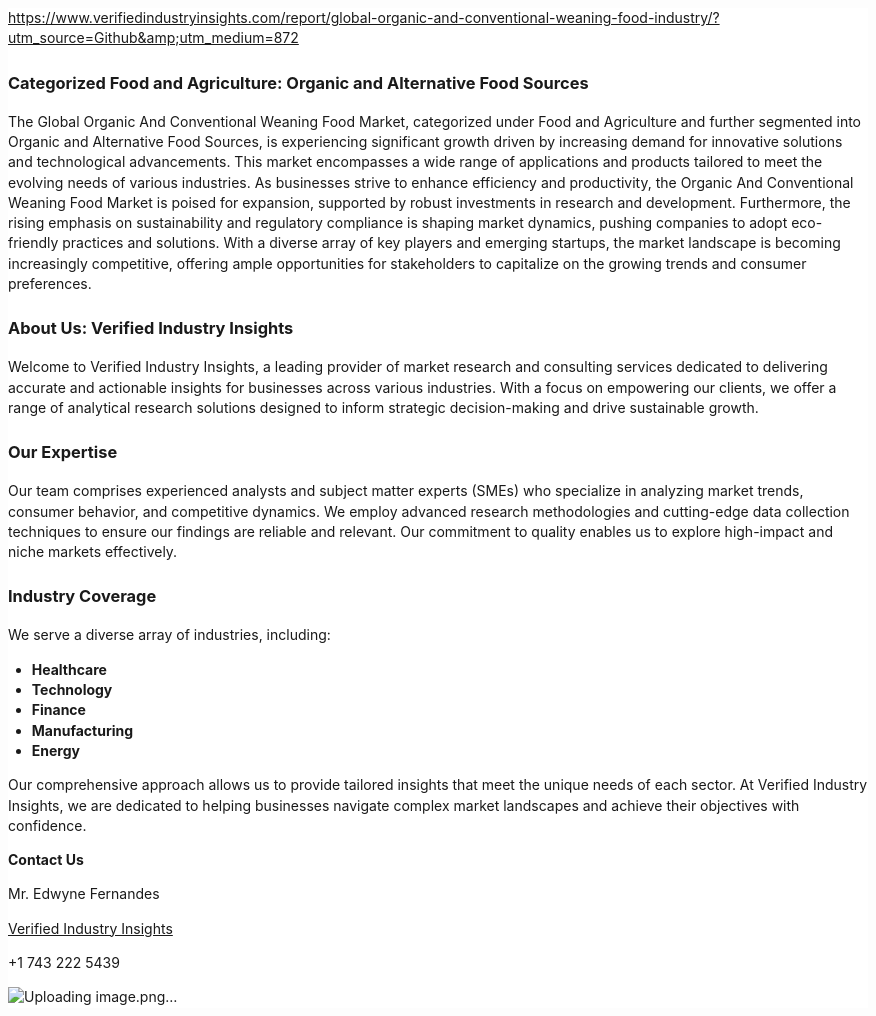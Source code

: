 </strong><a href="https://www.verifiedindustryinsights.com/report/global-organic-and-conventional-weaning-food-industry/?utm_source=Github&amp;utm_medium=872">https://www.verifiedindustryinsights.com/report/global-organic-and-conventional-weaning-food-industry/?utm_source=Github&amp;utm_medium=872</a>&nbsp;</p><h3>Categorized Food and Agriculture: Organic and Alternative Food Sources </h3><p>The Global Organic And Conventional Weaning Food Market, categorized under Food and Agriculture and further segmented into Organic and Alternative Food Sources, is experiencing significant growth driven by increasing demand for innovative solutions and technological advancements. This market encompasses a wide range of applications and products tailored to meet the evolving needs of various industries. As businesses strive to enhance efficiency and productivity, the Organic And Conventional Weaning Food Market is poised for expansion, supported by robust investments in research and development. Furthermore, the rising emphasis on sustainability and regulatory compliance is shaping market dynamics, pushing companies to adopt eco-friendly practices and solutions. With a diverse array of key players and emerging startups, the market landscape is becoming increasingly competitive, offering ample opportunities for stakeholders to capitalize on the growing trends and consumer preferences.</p><h3>About Us: Verified Industry Insights</h3><p>Welcome to Verified Industry Insights, a leading provider of market research and consulting services dedicated to delivering accurate and actionable insights for businesses across various industries. With a focus on empowering our clients, we offer a range of analytical research solutions designed to inform strategic decision-making and drive sustainable growth.</p><h3>Our Expertise</h3><p>Our team comprises experienced analysts and subject matter experts (SMEs) who specialize in analyzing market trends, consumer behavior, and competitive dynamics. We employ advanced research methodologies and cutting-edge data collection techniques to ensure our findings are reliable and relevant. Our commitment to quality enables us to explore high-impact and niche markets effectively.</p><h3>Industry Coverage</h3><p>We serve a diverse array of industries, including:</p><ul><li><strong>Healthcare</strong></li><li><strong>Technology</strong></li><li><strong>Finance</strong></li><li><strong>Manufacturing</strong></li><li><strong>Energy</strong></li></ul><p>Our comprehensive approach allows us to provide tailored insights that meet the unique needs of each sector. At Verified Industry Insights, we are dedicated to helping businesses navigate complex market landscapes and achieve their objectives with confidence.</p><p><strong>Contact Us</strong></p><p>Mr. Edwyne Fernandes</p><p><a href="https://www.verifiedindustryinsights.com/">Verified Industry Insights</a></p><p>+1 743 222 5439</p>
![Uploading image.png…]()
